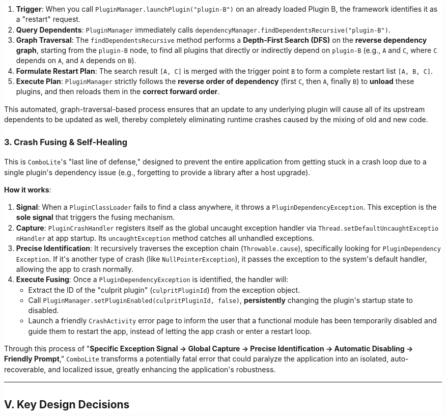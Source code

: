 1. **Trigger**: When you call `PluginManager.launchPlugin("plugin-B")` on an already loaded Plugin
   B, the framework identifies it as a "restart" request.
2. **Query Dependents**: `PluginManager` immediately calls
   `dependencyManager.findDependentsRecursive("plugin-B")`.
3. **Graph Traversal**: The `findDependentsRecursive` method performs a **Depth-First Search (DFS)**
   on the **reverse dependency graph**, starting from the `plugin-B` node, to find all plugins that
   directly or indirectly depend on `plugin-B` (e.g., `A` and `C`, where `C` depends on `A`, and `A`
   depends on `B`).
4. **Formulate Restart Plan**: The search result `[A, C]` is merged with the trigger point `B` to
   form a complete restart list `[A, B, C]`.
5. **Execute Plan**: `PluginManager` strictly follows the **reverse order of dependency** (first
   `C`, then `A`, finally `B`) to **unload** these plugins, and then reloads them in the **correct
   forward order**.

This automated, graph-traversal-based process ensures that an update to any underlying plugin will
cause all of its upstream dependents to be updated as well, thereby completely eliminating runtime
crashes caused by the mixing of old and new code.

### 3. Crash Fusing & Self-Healing

This is `ComboLite`'s "last line of defense," designed to prevent the entire application from
getting stuck in a crash loop due to a single plugin's dependency issue (e.g., forgetting to provide
a library after a host upgrade).

**How it works**:

1. **Signal**: When a `PluginClassLoader` fails to find a class anywhere, it throws a
   `PluginDependencyException`. This exception is the **sole signal** that triggers the fusing
   mechanism.
2. **Capture**: `PluginCrashHandler` registers itself as the global uncaught exception handler via
   `Thread.setDefaultUncaughtExceptionHandler` at app startup. Its `uncaughtException` method
   catches all unhandled exceptions.
3. **Precise Identification**: It recursively traverses the exception chain (`Throwable.cause`),
   specifically looking for `PluginDependencyException`. If it's another type of crash (like
   `NullPointerException`), it passes the exception to the system's default handler, allowing the
   app to crash normally.
4. **Execute Fusing**: Once a `PluginDependencyException` is identified, the handler will:
    * Extract the ID of the "culprit plugin" (`culpritPluginId`) from the exception object.
    * Call `PluginManager.setPluginEnabled(culpritPluginId, false)`, **persistently** changing the
      plugin's startup state to disabled.
    * Launch a friendly `CrashActivity` error page to inform the user that a functional module has
      been temporarily disabled and guide them to restart the app, instead of letting the app crash
      or enter a restart loop.

Through this process of "**Specific Exception Signal -> Global Capture -> Precise Identification ->
Automatic Disabling -> Friendly Prompt**," `ComboLite` transforms a potentially fatal error that
could paralyze the application into an isolated, auto-recoverable, and localized issue, greatly
enhancing the application's robustness.

-----

## V. Key Design Decisions
